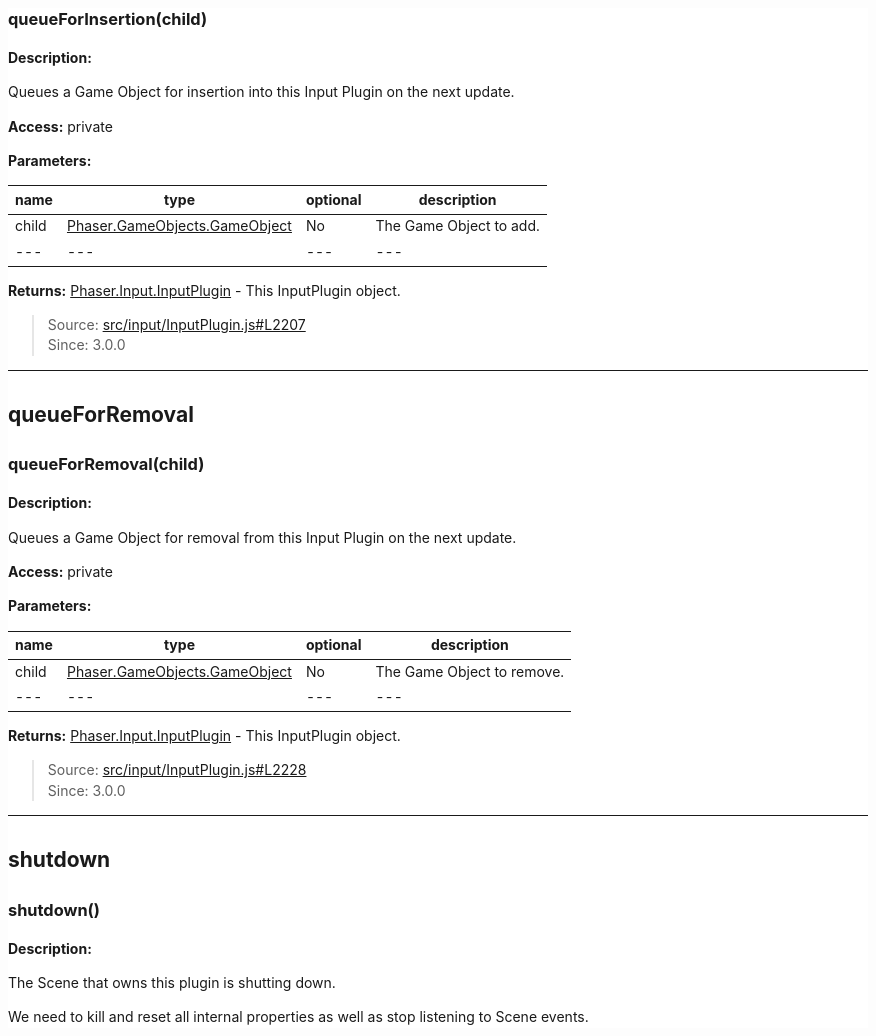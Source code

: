 ### <instance> queueForInsertion(child)

**Description:**

Queues a Game Object for insertion into this Input Plugin on the next update.

**Access:** private

**Parameters:**

| name | type | optional | description |
| --- | --- | --- | --- |
| child | [Phaser.GameObjects.GameObject](gameobjects-gameobject.md) | No | The Game Object to add. |
| --- | --- | --- | --- |

**Returns:** [Phaser.Input.InputPlugin](input-inputplugin.md) - This InputPlugin object.

> Source: [src/input/InputPlugin.js#L2207](https://github.com/phaserjs/phaser/blob/v3.87.0/src/input/InputPlugin.js#L2207)  
> Since: 3.0.0

---

## queueForRemoval

### <instance> queueForRemoval(child)

**Description:**

Queues a Game Object for removal from this Input Plugin on the next update.

**Access:** private

**Parameters:**

| name | type | optional | description |
| --- | --- | --- | --- |
| child | [Phaser.GameObjects.GameObject](gameobjects-gameobject.md) | No | The Game Object to remove. |
| --- | --- | --- | --- |

**Returns:** [Phaser.Input.InputPlugin](input-inputplugin.md) - This InputPlugin object.

> Source: [src/input/InputPlugin.js#L2228](https://github.com/phaserjs/phaser/blob/v3.87.0/src/input/InputPlugin.js#L2228)  
> Since: 3.0.0

---

## shutdown

### <instance> shutdown()

**Description:**

The Scene that owns this plugin is shutting down.

We need to kill and reset all internal properties as well as stop listening to Scene events.
